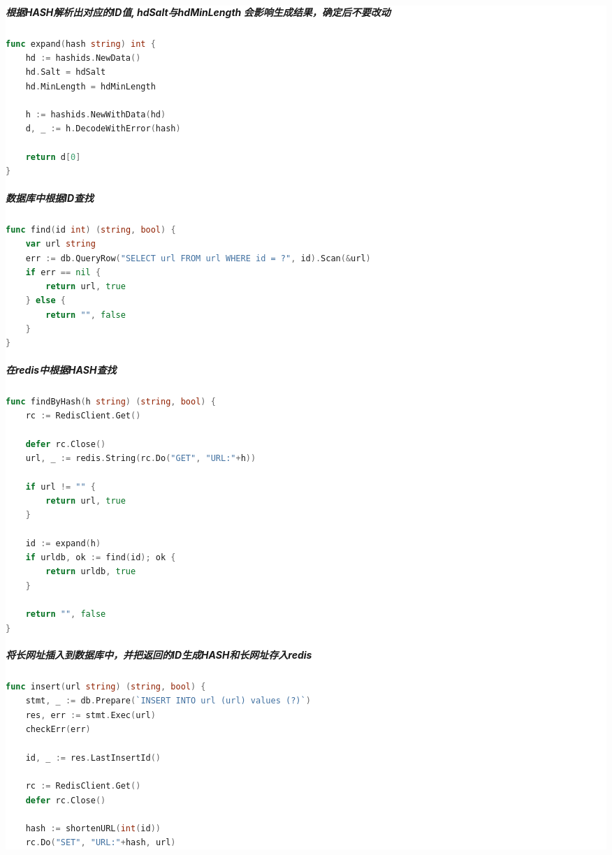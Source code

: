 ##### 根据HASH解析出对应的ID值, hdSalt与hdMinLength 会影响生成结果，确定后不要改动

```go
func expand(hash string) int {
	hd := hashids.NewData()
	hd.Salt = hdSalt
	hd.MinLength = hdMinLength

	h := hashids.NewWithData(hd)
	d, _ := h.DecodeWithError(hash)

	return d[0]
}
```

##### 数据库中根据ID查找

```go
func find(id int) (string, bool) {
	var url string
	err := db.QueryRow("SELECT url FROM url WHERE id = ?", id).Scan(&url)
	if err == nil {
		return url, true
	} else {
		return "", false
	}
}
```

##### 在redis中根据HASH查找

```go
func findByHash(h string) (string, bool) {
	rc := RedisClient.Get()

	defer rc.Close()
	url, _ := redis.String(rc.Do("GET", "URL:"+h))

	if url != "" {
		return url, true
	}

	id := expand(h)
	if urldb, ok := find(id); ok {
		return urldb, true
	}

	return "", false
}
```

##### 将长网址插入到数据库中，并把返回的ID生成HASH和长网址存入redis

```go
func insert(url string) (string, bool) {
	stmt, _ := db.Prepare(`INSERT INTO url (url) values (?)`)
	res, err := stmt.Exec(url)
	checkErr(err)

	id, _ := res.LastInsertId()

	rc := RedisClient.Get()
	defer rc.Close()

	hash := shortenURL(int(id))
	rc.Do("SET", "URL:"+hash, url)

```